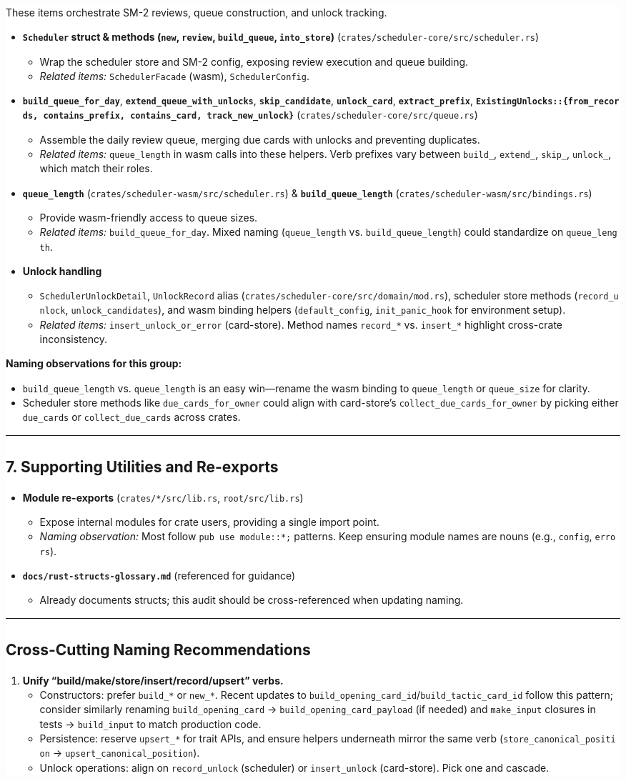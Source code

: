 These items orchestrate SM-2 reviews, queue construction, and unlock tracking.

- **`Scheduler` struct & methods (`new`, `review`, `build_queue`, `into_store`)** (`crates/scheduler-core/src/scheduler.rs`)
  - Wrap the scheduler store and SM-2 config, exposing review execution and queue building.
  - *Related items:* `SchedulerFacade` (wasm), `SchedulerConfig`.

- **`build_queue_for_day`**, **`extend_queue_with_unlocks`**, **`skip_candidate`**, **`unlock_card`**, **`extract_prefix`**, **`ExistingUnlocks::{from_records, contains_prefix, contains_card, track_new_unlock}`** (`crates/scheduler-core/src/queue.rs`)
  - Assemble the daily review queue, merging due cards with unlocks and preventing duplicates.
  - *Related items:* `queue_length` in wasm calls into these helpers. Verb prefixes vary between `build_`, `extend_`, `skip_`, `unlock_`, which match their roles.

- **`queue_length`** (`crates/scheduler-wasm/src/scheduler.rs`) & **`build_queue_length`** (`crates/scheduler-wasm/src/bindings.rs`)
  - Provide wasm-friendly access to queue sizes.
  - *Related items:* `build_queue_for_day`. Mixed naming (`queue_length` vs. `build_queue_length`) could standardize on `queue_length`.

- **Unlock handling**
  - `SchedulerUnlockDetail`, `UnlockRecord` alias (`crates/scheduler-core/src/domain/mod.rs`), scheduler store methods (`record_unlock`, `unlock_candidates`), and wasm binding helpers (`default_config`, `init_panic_hook` for environment setup).
  - *Related items:* `insert_unlock_or_error` (card-store). Method names `record_*` vs. `insert_*` highlight cross-crate inconsistency.

**Naming observations for this group:**
- `build_queue_length` vs. `queue_length` is an easy win—rename the wasm binding to `queue_length` or `queue_size` for clarity.
- Scheduler store methods like `due_cards_for_owner` could align with card-store’s `collect_due_cards_for_owner` by picking either `due_cards` or `collect_due_cards` across crates.

---

## 7. Supporting Utilities and Re-exports

- **Module re-exports** (`crates/*/src/lib.rs`, `root/src/lib.rs`)
  - Expose internal modules for crate users, providing a single import point.
  - *Naming observation:* Most follow `pub use module::*;` patterns. Keep ensuring module names are nouns (e.g., `config`, `errors`).

- **`docs/rust-structs-glossary.md`** (referenced for guidance)
  - Already documents structs; this audit should be cross-referenced when updating naming.

---

## Cross-Cutting Naming Recommendations

1. **Unify “build/make/store/insert/record/upsert” verbs.**
   - Constructors: prefer `build_*` or `new_*`. Recent updates to `build_opening_card_id`/`build_tactic_card_id` follow this pattern; consider similarly renaming `build_opening_card` → `build_opening_card_payload` (if needed) and `make_input` closures in tests → `build_input` to match production code.
   - Persistence: reserve `upsert_*` for trait APIs, and ensure helpers underneath mirror the same verb (`store_canonical_position` → `upsert_canonical_position`).
   - Unlock operations: align on `record_unlock` (scheduler) or `insert_unlock` (card-store). Pick one and cascade.
